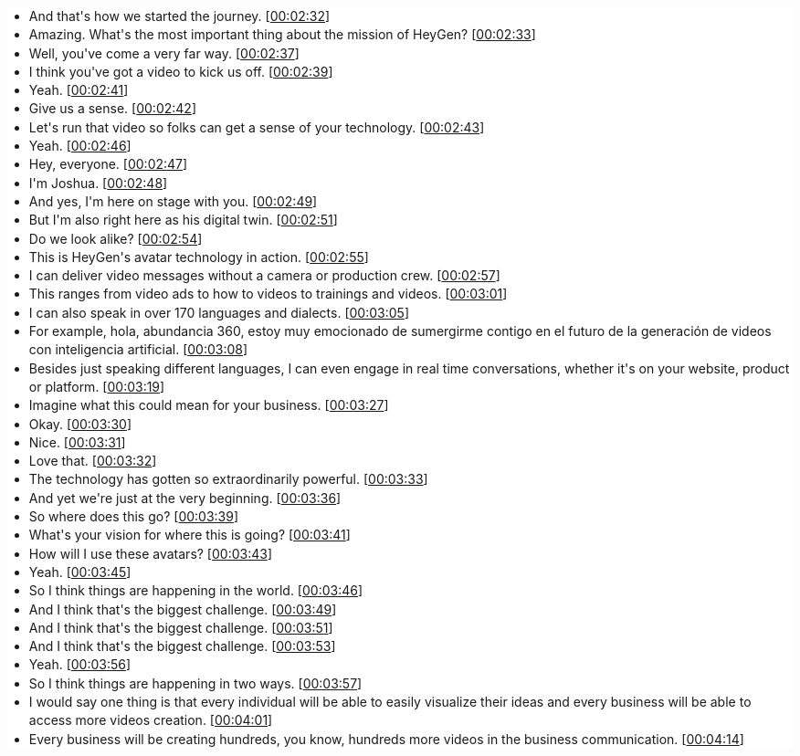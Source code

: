 *  And that's how we started the journey. [[00:02:32](https://www.youtube.com/watch?v=-4SnyPWzxwE&t=152.0s)]
*  Amazing. What's the most important thing about the mission of HeyGen? [[00:02:33](https://www.youtube.com/watch?v=-4SnyPWzxwE&t=153.0s)]
*  Well, you've come a very far way. [[00:02:37](https://www.youtube.com/watch?v=-4SnyPWzxwE&t=157.0s)]
*  I think you've got a video to kick us off. [[00:02:39](https://www.youtube.com/watch?v=-4SnyPWzxwE&t=159.0s)]
*  Yeah. [[00:02:41](https://www.youtube.com/watch?v=-4SnyPWzxwE&t=161.0s)]
*  Give us a sense. [[00:02:42](https://www.youtube.com/watch?v=-4SnyPWzxwE&t=162.0s)]
*  Let's run that video so folks can get a sense of your technology. [[00:02:43](https://www.youtube.com/watch?v=-4SnyPWzxwE&t=163.0s)]
*  Yeah. [[00:02:46](https://www.youtube.com/watch?v=-4SnyPWzxwE&t=166.0s)]
*  Hey, everyone. [[00:02:47](https://www.youtube.com/watch?v=-4SnyPWzxwE&t=167.0s)]
*  I'm Joshua. [[00:02:48](https://www.youtube.com/watch?v=-4SnyPWzxwE&t=168.0s)]
*  And yes, I'm here on stage with you. [[00:02:49](https://www.youtube.com/watch?v=-4SnyPWzxwE&t=169.0s)]
*  But I'm also right here as his digital twin. [[00:02:51](https://www.youtube.com/watch?v=-4SnyPWzxwE&t=171.0s)]
*  Do we look alike? [[00:02:54](https://www.youtube.com/watch?v=-4SnyPWzxwE&t=174.0s)]
*  This is HeyGen's avatar technology in action. [[00:02:55](https://www.youtube.com/watch?v=-4SnyPWzxwE&t=175.0s)]
*  I can deliver video messages without a camera or production crew. [[00:02:57](https://www.youtube.com/watch?v=-4SnyPWzxwE&t=177.0s)]
*  This ranges from video ads to how to videos to trainings and videos. [[00:03:01](https://www.youtube.com/watch?v=-4SnyPWzxwE&t=181.0s)]
*  I can also speak in over 170 languages and dialects. [[00:03:05](https://www.youtube.com/watch?v=-4SnyPWzxwE&t=185.0s)]
*  For example, hola, abundancia 360, estoy muy emocionado de sumergirme contigo en el futuro de la generación de videos con inteligencia artificial. [[00:03:08](https://www.youtube.com/watch?v=-4SnyPWzxwE&t=188.0s)]
*  Besides just speaking different languages, I can even engage in real time conversations, whether it's on your website, product or platform. [[00:03:19](https://www.youtube.com/watch?v=-4SnyPWzxwE&t=199.0s)]
*  Imagine what this could mean for your business. [[00:03:27](https://www.youtube.com/watch?v=-4SnyPWzxwE&t=207.0s)]
*  Okay. [[00:03:30](https://www.youtube.com/watch?v=-4SnyPWzxwE&t=210.0s)]
*  Nice. [[00:03:31](https://www.youtube.com/watch?v=-4SnyPWzxwE&t=211.0s)]
*  Love that. [[00:03:32](https://www.youtube.com/watch?v=-4SnyPWzxwE&t=212.0s)]
*  The technology has gotten so extraordinarily powerful. [[00:03:33](https://www.youtube.com/watch?v=-4SnyPWzxwE&t=213.0s)]
*  And yet we're just at the very beginning. [[00:03:36](https://www.youtube.com/watch?v=-4SnyPWzxwE&t=216.0s)]
*  So where does this go? [[00:03:39](https://www.youtube.com/watch?v=-4SnyPWzxwE&t=219.0s)]
*  What's your vision for where this is going? [[00:03:41](https://www.youtube.com/watch?v=-4SnyPWzxwE&t=221.0s)]
*  How will I use these avatars? [[00:03:43](https://www.youtube.com/watch?v=-4SnyPWzxwE&t=223.0s)]
*  Yeah. [[00:03:45](https://www.youtube.com/watch?v=-4SnyPWzxwE&t=225.0s)]
*  So I think things are happening in the world. [[00:03:46](https://www.youtube.com/watch?v=-4SnyPWzxwE&t=226.0s)]
*  And I think that's the biggest challenge. [[00:03:49](https://www.youtube.com/watch?v=-4SnyPWzxwE&t=229.0s)]
*  And I think that's the biggest challenge. [[00:03:51](https://www.youtube.com/watch?v=-4SnyPWzxwE&t=231.0s)]
*  And I think that's the biggest challenge. [[00:03:53](https://www.youtube.com/watch?v=-4SnyPWzxwE&t=233.0s)]
*  Yeah. [[00:03:56](https://www.youtube.com/watch?v=-4SnyPWzxwE&t=236.0s)]
*  So I think things are happening in two ways. [[00:03:57](https://www.youtube.com/watch?v=-4SnyPWzxwE&t=237.0s)]
*  I would say one thing is that every individual will be able to easily visualize their ideas and every business will be able to access more videos creation. [[00:04:01](https://www.youtube.com/watch?v=-4SnyPWzxwE&t=241.0s)]
*  Every business will be creating hundreds, you know, hundreds more videos in the business communication. [[00:04:14](https://www.youtube.com/watch?v=-4SnyPWzxwE&t=254.0s)]